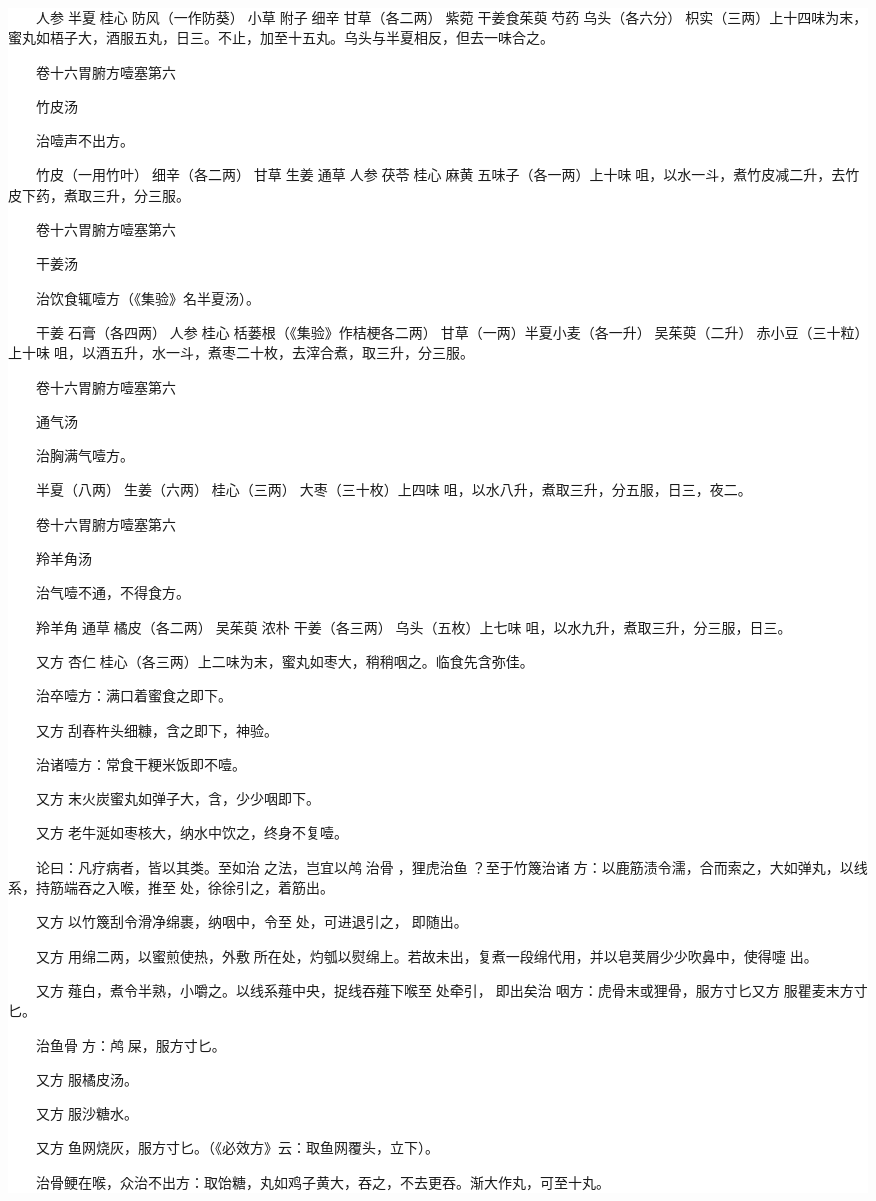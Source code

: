
　　人参 半夏 桂心 防风（一作防葵） 小草 附子 细辛 甘草（各二两） 紫菀 干姜食茱萸 芍药 乌头（各六分） 枳实（三两）上十四味为末，蜜丸如梧子大，酒服五丸，日三。不止，加至十五丸。乌头与半夏相反，但去一味合之。

　　卷十六胃腑方噎塞第六

　　竹皮汤

　　治噎声不出方。

　　竹皮（一用竹叶） 细辛（各二两） 甘草 生姜 通草 人参 茯苓 桂心 麻黄 五味子（各一两）上十味 咀，以水一斗，煮竹皮减二升，去竹皮下药，煮取三升，分三服。

　　卷十六胃腑方噎塞第六

　　干姜汤

　　治饮食辄噎方（《集验》名半夏汤）。

　　干姜 石膏（各四两） 人参 桂心 栝蒌根（《集验》作桔梗各二两） 甘草（一两）半夏小麦（各一升） 吴茱萸（二升） 赤小豆（三十粒）上十味 咀，以酒五升，水一斗，煮枣二十枚，去滓合煮，取三升，分三服。

　　卷十六胃腑方噎塞第六

　　通气汤

　　治胸满气噎方。

　　半夏（八两） 生姜（六两） 桂心（三两） 大枣（三十枚）上四味 咀，以水八升，煮取三升，分五服，日三，夜二。

　　卷十六胃腑方噎塞第六

　　羚羊角汤

　　治气噎不通，不得食方。

　　羚羊角 通草 橘皮（各二两） 吴茱萸 浓朴 干姜（各三两） 乌头（五枚）上七味 咀，以水九升，煮取三升，分三服，日三。

　　又方 杏仁 桂心（各三两）上二味为末，蜜丸如枣大，稍稍咽之。临食先含弥佳。

　　治卒噎方：满口着蜜食之即下。

　　又方 刮舂杵头细糠，含之即下，神验。

　　治诸噎方：常食干粳米饭即不噎。

　　又方 末火炭蜜丸如弹子大，含，少少咽即下。

　　又方 老牛涎如枣核大，纳水中饮之，终身不复噎。

　　论曰：凡疗病者，皆以其类。至如治 之法，岂宜以鸬 治骨 ，狸虎治鱼 ？至于竹篾治诸 方：以鹿筋渍令濡，合而索之，大如弹丸，以线系，持筋端吞之入喉，推至 处，徐徐引之，着筋出。

　　又方 以竹篾刮令滑净绵裹，纳咽中，令至 处，可进退引之， 即随出。

　　又方 用绵二两，以蜜煎使热，外敷 所在处，灼瓠以熨绵上。若故未出，复煮一段绵代用，并以皂荚屑少少吹鼻中，使得嚏 出。

　　又方 薤白，煮令半熟，小嚼之。以线系薤中央，捉线吞薤下喉至 处牵引， 即出矣治 咽方：虎骨末或狸骨，服方寸匕又方 服瞿麦末方寸匕。

　　治鱼骨 方：鸬 屎，服方寸匕。

　　又方 服橘皮汤。

　　又方 服沙糖水。

　　又方 鱼网烧灰，服方寸匕。（《必效方》云：取鱼网覆头，立下）。

　　治骨鲠在喉，众治不出方：取饴糖，丸如鸡子黄大，吞之，不去更吞。渐大作丸，可至十丸。
